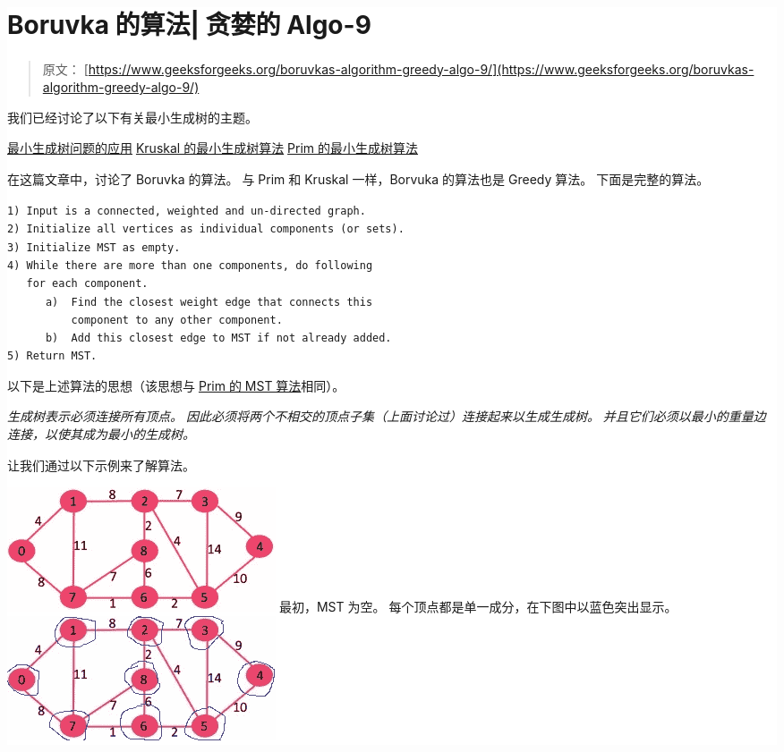# Boruvka 的算法| 贪婪的 Algo-9

> 原文： [https://www.geeksforgeeks.org/boruvkas-algorithm-greedy-algo-9/](https://www.geeksforgeeks.org/boruvkas-algorithm-greedy-algo-9/)

我们已经讨论了以下有关最小生成树的主题。

[最小生成树问题的应用](https://www.geeksforgeeks.org/applications-of-minimum-spanning-tree/)
[Kruskal 的最小生成树算法](https://www.geeksforgeeks.org/greedy-algorithms-set-2-kruskals-minimum-spanning-tree-mst/)
[Prim 的最小生成树算法](https://www.geeksforgeeks.org/greedy-algorithms-set-5-prims-minimum-spanning-tree-mst-2/)

在这篇文章中，讨论了 Boruvka 的算法。 与 Prim 和 Kruskal 一样，Borvuka 的算法也是 Greedy 算法。 下面是完整的算法。

```
1) Input is a connected, weighted and un-directed graph.
2) Initialize all vertices as individual components (or sets).
3) Initialize MST as empty.
4) While there are more than one components, do following
   for each component.
      a)  Find the closest weight edge that connects this 
          component to any other component.
      b)  Add this closest edge to MST if not already added.  
5) Return MST.

```

以下是上述算法的思想（该思想与 [Prim 的 MST 算法](https://www.geeksforgeeks.org/greedy-algorithms-set-5-prims-minimum-spanning-tree-mst-2/)相同）。

*生成树表示必须连接所有顶点。 因此必须将两个不相交的顶点子集（上面讨论过）连接起来以生成生成树。 并且它们必须以最小的重量边连接，以使其成为最小的生成树。*

让我们通过以下示例来了解算法。

[![](img/16aae8065a8aa7bda0a6d79e0df2b85a.png "Fig 0")](https://media.geeksforgeeks.org/wp-content/cdn-uploads/Fig-0.jpg) 
最初，MST 为空。 每个顶点都是单一成分，在下图中以蓝色突出显示。
[![4](img/c50c8942a605ae42d229d2b5f3dbc6be.png)](https://media.geeksforgeeks.org/wp-content/cdn-uploads/4.jpg)
